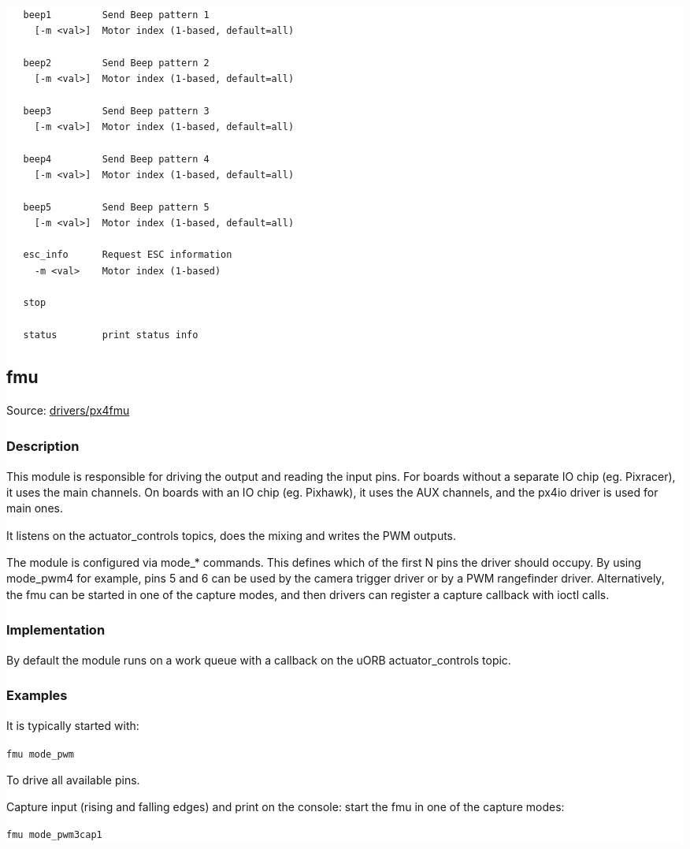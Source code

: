        beep1         Send Beep pattern 1
         [-m <val>]  Motor index (1-based, default=all)
    
       beep2         Send Beep pattern 2
         [-m <val>]  Motor index (1-based, default=all)
    
       beep3         Send Beep pattern 3
         [-m <val>]  Motor index (1-based, default=all)
    
       beep4         Send Beep pattern 4
         [-m <val>]  Motor index (1-based, default=all)
    
       beep5         Send Beep pattern 5
         [-m <val>]  Motor index (1-based, default=all)
    
       esc_info      Request ESC information
         -m <val>    Motor index (1-based)
    
       stop
    
       status        print status info
    

## fmu

Source: [drivers/px4fmu](https://github.com/PX4/Firmware/tree/master/src/drivers/px4fmu)

### Description

This module is responsible for driving the output and reading the input pins. For boards without a separate IO chip (eg. Pixracer), it uses the main channels. On boards with an IO chip (eg. Pixhawk), it uses the AUX channels, and the px4io driver is used for main ones.

It listens on the actuator_controls topics, does the mixing and writes the PWM outputs.

The module is configured via mode_* commands. This defines which of the first N pins the driver should occupy. By using mode_pwm4 for example, pins 5 and 6 can be used by the camera trigger driver or by a PWM rangefinder driver. Alternatively, the fmu can be started in one of the capture modes, and then drivers can register a capture callback with ioctl calls.

### Implementation

By default the module runs on a work queue with a callback on the uORB actuator_controls topic.

### Examples

It is typically started with:

    fmu mode_pwm
    

To drive all available pins.

Capture input (rising and falling edges) and print on the console: start the fmu in one of the capture modes:

    fmu mode_pwm3cap1
    
